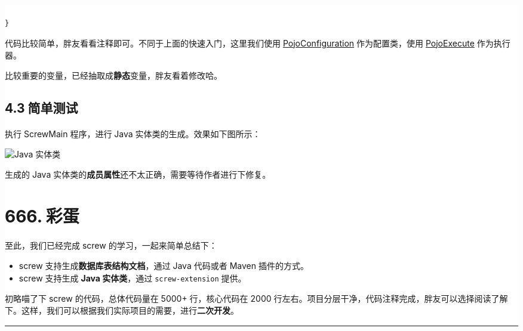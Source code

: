```

}
```

代码比较简单，胖友看看注释即可。不同于上面的快速入门，这里我们使用 [PojoConfiguration](https://github.com/pingfangushi/screw/blob/master/screw-extension/src/main/java/cn/smallbun/screw/extension/pojo/PojoConfiguration.java) 作为配置类，使用 [PojoExecute](https://github.com/pingfangushi/screw/blob/master/screw-extension/src/main/java/cn/smallbun/screw/extension/pojo/execute/PojoExecute.java) 作为执行器。

比较重要的变量，已经抽取成**静态**变量，胖友看着修改哈。

## 4.3 简单测试

执行 ScrewMain 程序，进行 Java 实体类的生成。效果如下图所示：

![Java 实体类](https://static.iocoder.cn/images/Spring-Boot/2019-11-20/32.png)

生成的 Java 实体类的**成员属性**还不太正确，需要等待作者进行下修复。

# 666. 彩蛋

至此，我们已经完成 screw 的学习，一起来简单总结下：

- screw 支持生成**数据库表结构文档**，通过 Java 代码或者 Maven 插件的方式。
- screw 支持生成 **Java 实体类**，通过 `screw-extension` 提供。

初略喵了下 screw 的代码，总体代码量在 5000+ 行，核心代码在 2000 行左右。项目分层干净，代码注释完成，胖友可以选择阅读了解下。这样，我们可以根据我们实际项目的需要，进行**二次开发**。

------

